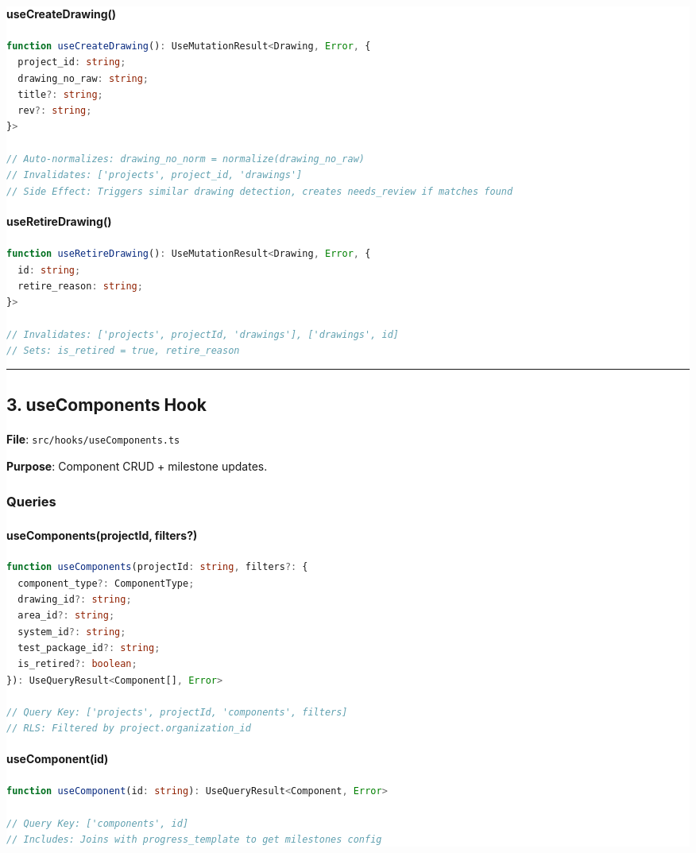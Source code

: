 #### useCreateDrawing()
```typescript
function useCreateDrawing(): UseMutationResult<Drawing, Error, {
  project_id: string;
  drawing_no_raw: string;
  title?: string;
  rev?: string;
}>

// Auto-normalizes: drawing_no_norm = normalize(drawing_no_raw)
// Invalidates: ['projects', project_id, 'drawings']
// Side Effect: Triggers similar drawing detection, creates needs_review if matches found
```

#### useRetireDrawing()
```typescript
function useRetireDrawing(): UseMutationResult<Drawing, Error, {
  id: string;
  retire_reason: string;
}>

// Invalidates: ['projects', projectId, 'drawings'], ['drawings', id]
// Sets: is_retired = true, retire_reason
```

---

## 3. useComponents Hook

**File**: `src/hooks/useComponents.ts`

**Purpose**: Component CRUD + milestone updates.

### Queries

#### useComponents(projectId, filters?)
```typescript
function useComponents(projectId: string, filters?: {
  component_type?: ComponentType;
  drawing_id?: string;
  area_id?: string;
  system_id?: string;
  test_package_id?: string;
  is_retired?: boolean;
}): UseQueryResult<Component[], Error>

// Query Key: ['projects', projectId, 'components', filters]
// RLS: Filtered by project.organization_id
```

#### useComponent(id)
```typescript
function useComponent(id: string): UseQueryResult<Component, Error>

// Query Key: ['components', id]
// Includes: Joins with progress_template to get milestones config
```
